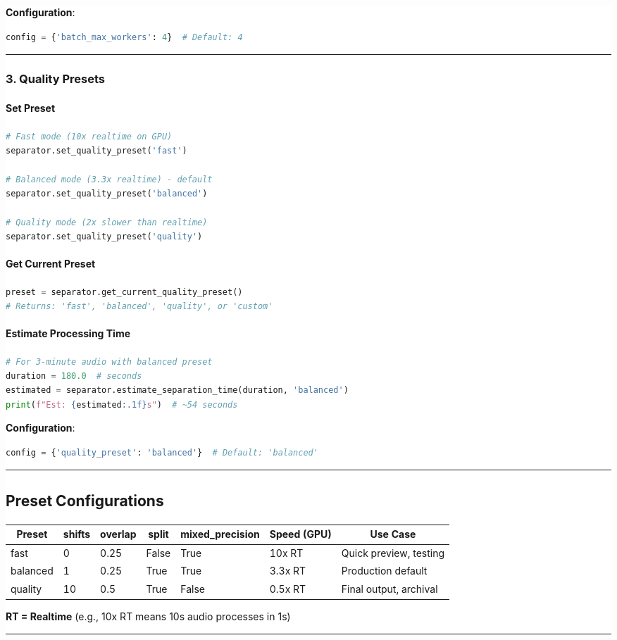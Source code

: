 **Configuration**:
```python
config = {'batch_max_workers': 4}  # Default: 4
```

---

### 3. Quality Presets

#### Set Preset
```python
# Fast mode (10x realtime on GPU)
separator.set_quality_preset('fast')

# Balanced mode (3.3x realtime) - default
separator.set_quality_preset('balanced')

# Quality mode (2x slower than realtime)
separator.set_quality_preset('quality')
```

#### Get Current Preset
```python
preset = separator.get_current_quality_preset()
# Returns: 'fast', 'balanced', 'quality', or 'custom'
```

#### Estimate Processing Time
```python
# For 3-minute audio with balanced preset
duration = 180.0  # seconds
estimated = separator.estimate_separation_time(duration, 'balanced')
print(f"Est: {estimated:.1f}s")  # ~54 seconds
```

**Configuration**:
```python
config = {'quality_preset': 'balanced'}  # Default: 'balanced'
```

---

## Preset Configurations

| Preset   | shifts | overlap | split | mixed_precision | Speed (GPU) | Use Case |
|----------|--------|---------|-------|-----------------|-------------|----------|
| fast     | 0      | 0.25    | False | True            | 10x RT      | Quick preview, testing |
| balanced | 1      | 0.25    | True  | True            | 3.3x RT     | Production default |
| quality  | 10     | 0.5     | True  | False           | 0.5x RT     | Final output, archival |

**RT = Realtime** (e.g., 10x RT means 10s audio processes in 1s)

---
